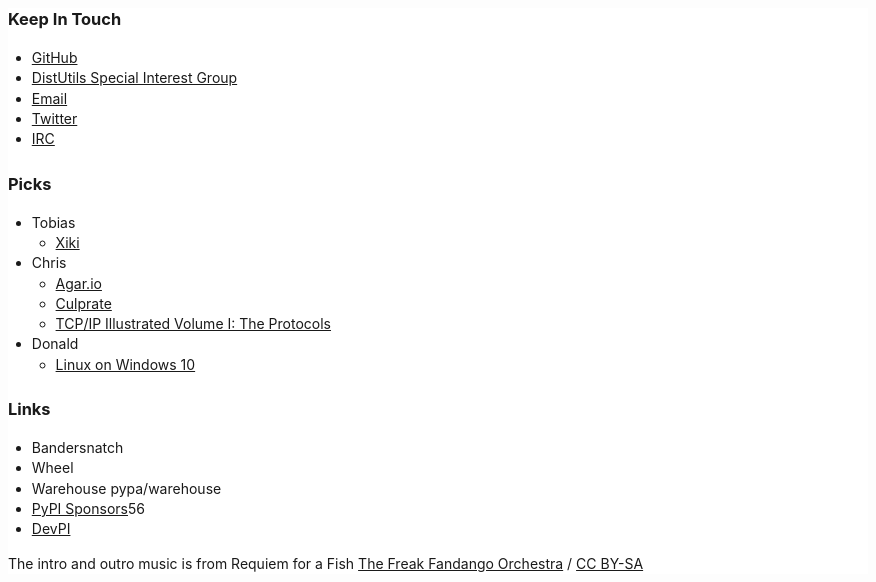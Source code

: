 ### Keep In Touch
- [GitHub](https://github.com/pypa)
- [DistUtils Special Interest Group]()
- [Email](donald@stufft.io)
- [Twitter](@dstufft)
- [IRC](dstufft)

### Picks
- Tobias
    - [Xiki](http://xiki.org/)
- Chris
    - [Agar.io](http://agar.io/)
    - [Culprate](https://culprate.bandcamp.com/)
    - [TCP/IP Illustrated Volume I: The Protocols](http://www.kohala.com/start/tcpipiv1.html)
- Donald
    - [Linux on Windows 10](http://www.hanselman.com/blog/DevelopersCanRunBashShellAndUsermodeUbuntuLinuxBinariesOnWindows10.aspx)

### Links
- Bandersnatch
- Wheel
- Warehouse pypa/warehouse
- [PyPI Sponsors](https://warehouse.python.org)56
- [DevPI]()

The intro and outro music is from Requiem for a Fish [The Freak Fandango Orchestra](http://freemusicarchive.org/music/The_Freak_Fandango_Orchestra/)  / [CC BY-SA](http://creativecommons.org/licenses/by-sa/3.0/)
